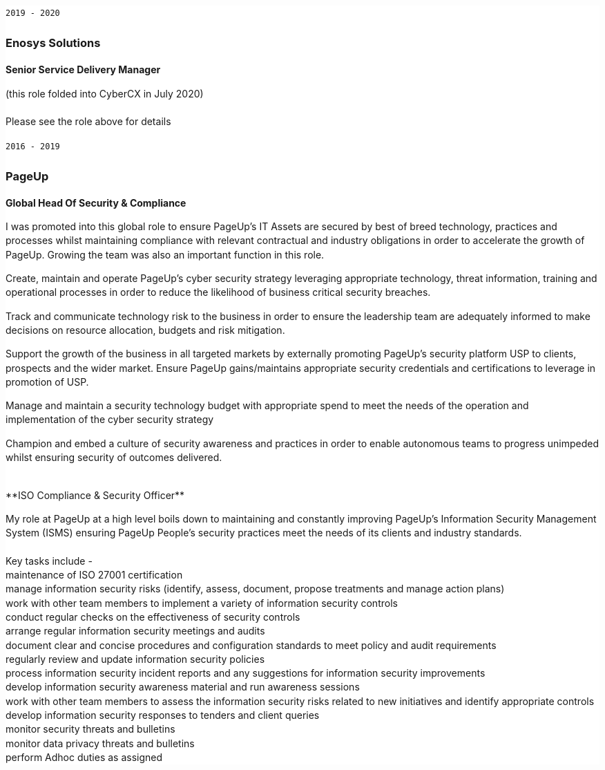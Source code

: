 `2019 - 2020`
### Enosys Solutions

**Senior Service Delivery Manager**

(this role folded into CyberCX in July 2020)<br>
<br>
Please see the role above for details

`2016 - 2019`
### PageUp

**Global Head Of Security & Compliance**

I was promoted into this global role to ensure PageUp’s IT Assets are secured by best of breed technology, practices and processes whilst maintaining compliance with relevant contractual and industry obligations in order to accelerate the growth of PageUp. Growing the team was also an important function in this role.

Create, maintain and operate PageUp’s cyber security strategy leveraging appropriate technology, threat information, training and operational processes in order to reduce the likelihood of business critical security breaches.

Track and communicate technology risk to the business in order to ensure the leadership team are adequately informed to make decisions on resource allocation, budgets and risk mitigation.

Support the growth of the business in all targeted markets by externally promoting PageUp’s security platform USP to clients, prospects and the wider market.  Ensure PageUp gains/maintains appropriate security credentials and certifications to leverage in promotion of USP.

Manage and maintain a security technology budget with appropriate spend to meet the needs of the operation and implementation of the cyber security strategy

Champion and embed a culture of security awareness and practices in order to enable autonomous teams to progress unimpeded whilst ensuring security of outcomes delivered.

<br>
**ISO Compliance & Security Officer**

My role at PageUp at a high level boils down to maintaining and constantly improving PageUp’s Information Security Management System (ISMS) ensuring PageUp People’s security practices meet the needs of its clients and industry standards.<br>
<br>
Key tasks include -
<br>
maintenance of ISO 27001 certification<br>
manage information security risks (identify, assess, document, propose treatments and manage action plans)<br>
work with other team members to implement a variety of information security controls<br>
conduct regular checks on the effectiveness of security controls<br>
arrange regular information security meetings and audits<br>
document clear and concise procedures and configuration standards to meet policy and audit requirements<br>
regularly review and update information security policies<br>
process information security incident reports and any suggestions for information security improvements<br>
develop information security awareness material and run awareness sessions<br>
work with other team members to assess the information security risks related to new initiatives and identify appropriate controls<br>
develop information security responses to tenders and client queries<br>
monitor security threats and bulletins<br>
monitor data privacy threats and bulletins<br>
perform Adhoc duties as assigned<br>
